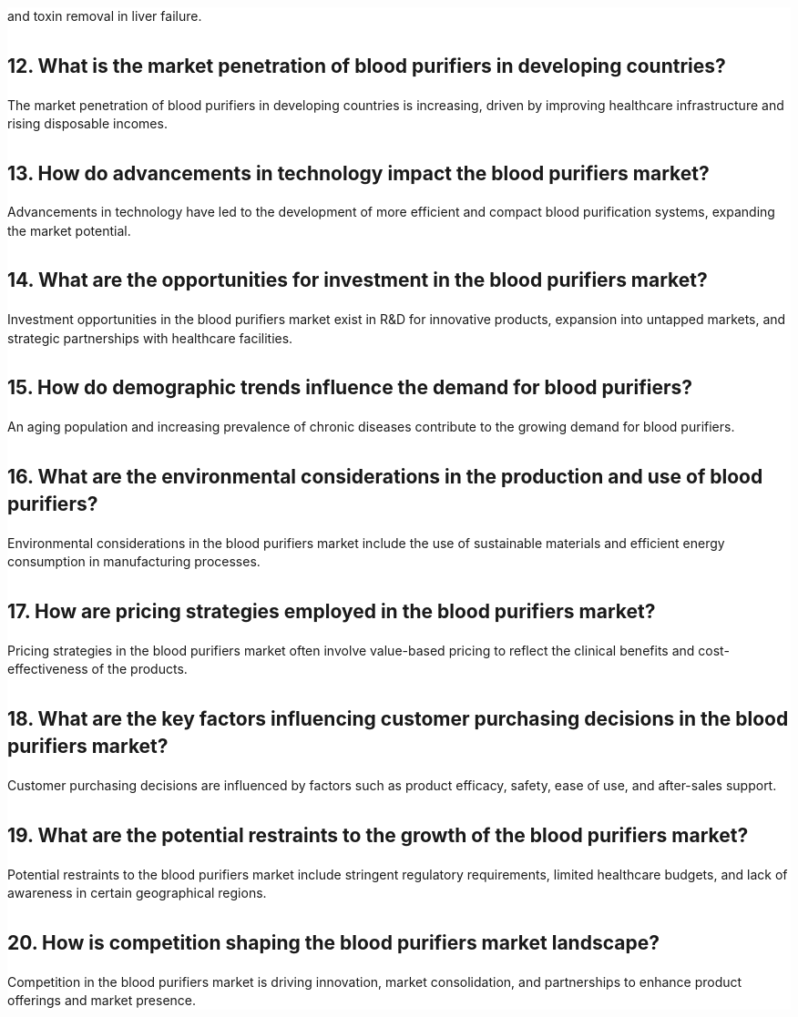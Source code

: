 and toxin removal in liver failure.</p> <h2>12. What is the market penetration of blood purifiers in developing countries?</h2> <p>The market penetration of blood purifiers in developing countries is increasing, driven by improving healthcare infrastructure and rising disposable incomes.</p> <h2>13. How do advancements in technology impact the blood purifiers market?</h2> <p>Advancements in technology have led to the development of more efficient and compact blood purification systems, expanding the market potential.</p> <h2>14. What are the opportunities for investment in the blood purifiers market?</h2> <p>Investment opportunities in the blood purifiers market exist in R&D for innovative products, expansion into untapped markets, and strategic partnerships with healthcare facilities.</p> <h2>15. How do demographic trends influence the demand for blood purifiers?</h2> <p>An aging population and increasing prevalence of chronic diseases contribute to the growing demand for blood purifiers.</p> <h2>16. What are the environmental considerations in the production and use of blood purifiers?</h2> <p>Environmental considerations in the blood purifiers market include the use of sustainable materials and efficient energy consumption in manufacturing processes.</p> <h2>17. How are pricing strategies employed in the blood purifiers market?</h2> <p>Pricing strategies in the blood purifiers market often involve value-based pricing to reflect the clinical benefits and cost-effectiveness of the products.</p> <h2>18. What are the key factors influencing customer purchasing decisions in the blood purifiers market?</h2> <p>Customer purchasing decisions are influenced by factors such as product efficacy, safety, ease of use, and after-sales support.</p> <h2>19. What are the potential restraints to the growth of the blood purifiers market?</h2> <p>Potential restraints to the blood purifiers market include stringent regulatory requirements, limited healthcare budgets, and lack of awareness in certain geographical regions.</p> <h2>20. How is competition shaping the blood purifiers market landscape?</h2> <p>Competition in the blood purifiers market is driving innovation, market consolidation, and partnerships to enhance product offerings and market presence.</p> </body></html></strong></p>
